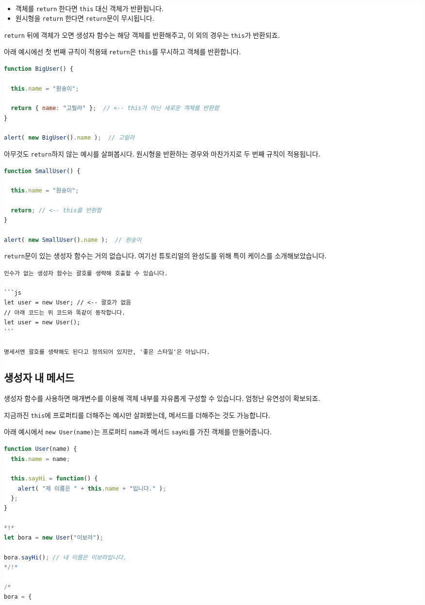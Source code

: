 - 객체를 `return` 한다면 `this` 대신 객체가 반환됩니다.
- 원시형을 `return` 한다면 `return`문이 무시됩니다.

`return` 뒤에 객체가 오면 생성자 함수는 해당 객체를 반환해주고, 이 외의 경우는 `this`가 반환되죠.

아래 예시에선 첫 번째 규칙이 적용돼 `return`은 `this`를 무시하고 객체를 반환합니다.

```js run
function BigUser() {

  this.name = "원숭이";

  return { name: "고릴라" };  // <-- this가 아닌 새로운 객체를 반환함
}

alert( new BigUser().name );  // 고릴라
```

아무것도 `return`하지 않는 예시를 살펴봅시다. 원시형을 반환하는 경우와 마찬가지로 두 번째 규칙이 적용됩니다.

```js run
function SmallUser() {

  this.name = "원숭이";

  return; // <-- this를 반환함
}

alert( new SmallUser().name );  // 원숭이
```

`return`문이 있는 생성자 함수는 거의 없습니다. 여기선 튜토리얼의 완성도를 위해 특이 케이스를 소개해보았습니다.

````smart header="괄호 생략하기"
인수가 없는 생성자 함수는 괄호를 생략해 호출할 수 있습니다.

```js
let user = new User; // <-- 괄호가 없음
// 아래 코드는 위 코드와 똑같이 동작합니다.
let user = new User();
```

명세서엔 괄호를 생략해도 된다고 정의되어 있지만, '좋은 스타일'은 아닙니다.
````

## 생성자 내 메서드

생성자 함수를 사용하면 매개변수를 이용해 객체 내부를 자유롭게 구성할 수 있습니다. 엄청난 유연성이 확보되죠.

지금까진 `this`에 프로퍼티를 더해주는 예시만 살펴봤는데, 메서드를 더해주는 것도 가능합니다.

아래 예시에서 `new User(name)`는 프로퍼티 `name`과 메서드 `sayHi`를 가진 객체를 만들어줍니다.

```js run
function User(name) {
  this.name = name;

  this.sayHi = function() {
    alert( "제 이름은 " + this.name + "입니다." );
  };
}

*!*
let bora = new User("이보라");

bora.sayHi(); // 내 이름은 이보라입니다.
*/!*

/*
bora = {
```